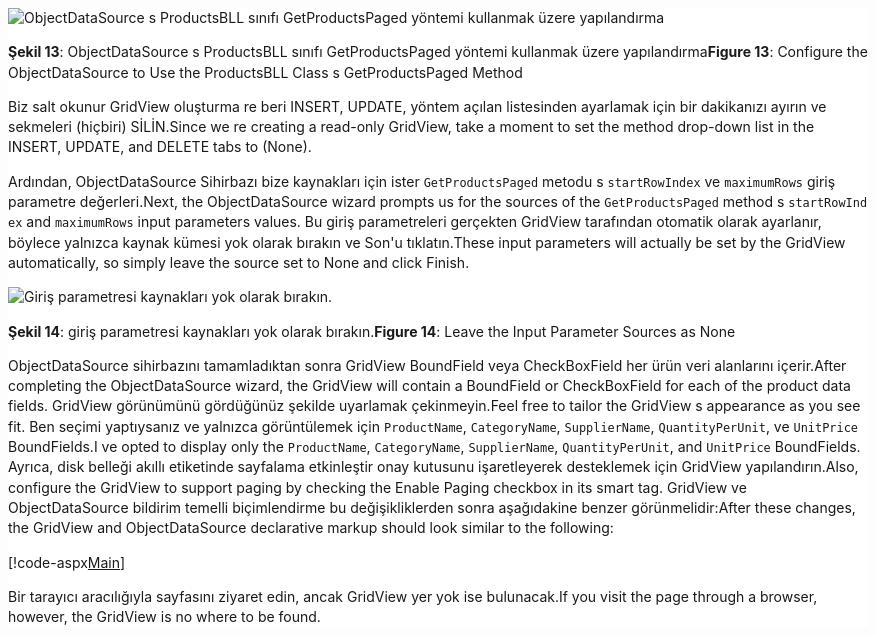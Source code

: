 
![ObjectDataSource s ProductsBLL sınıfı GetProductsPaged yöntemi kullanmak üzere yapılandırma](efficiently-paging-through-large-amounts-of-data-cs/_static/image15.png)

<span data-ttu-id="7482e-267">**Şekil 13**: ObjectDataSource s ProductsBLL sınıfı GetProductsPaged yöntemi kullanmak üzere yapılandırma</span><span class="sxs-lookup"><span data-stu-id="7482e-267">**Figure 13**: Configure the ObjectDataSource to Use the ProductsBLL Class s GetProductsPaged Method</span></span>


<span data-ttu-id="7482e-268">Biz salt okunur GridView oluşturma re beri INSERT, UPDATE, yöntem açılan listesinden ayarlamak için bir dakikanızı ayırın ve sekmeleri (hiçbiri) SİLİN.</span><span class="sxs-lookup"><span data-stu-id="7482e-268">Since we re creating a read-only GridView, take a moment to set the method drop-down list in the INSERT, UPDATE, and DELETE tabs to (None).</span></span>

<span data-ttu-id="7482e-269">Ardından, ObjectDataSource Sihirbazı bize kaynakları için ister `GetProductsPaged` metodu s `startRowIndex` ve `maximumRows` giriş parametre değerleri.</span><span class="sxs-lookup"><span data-stu-id="7482e-269">Next, the ObjectDataSource wizard prompts us for the sources of the `GetProductsPaged` method s `startRowIndex` and `maximumRows` input parameters values.</span></span> <span data-ttu-id="7482e-270">Bu giriş parametreleri gerçekten GridView tarafından otomatik olarak ayarlanır, böylece yalnızca kaynak kümesi yok olarak bırakın ve Son'u tıklatın.</span><span class="sxs-lookup"><span data-stu-id="7482e-270">These input parameters will actually be set by the GridView automatically, so simply leave the source set to None and click Finish.</span></span>


![Giriş parametresi kaynakları yok olarak bırakın.](efficiently-paging-through-large-amounts-of-data-cs/_static/image16.png)

<span data-ttu-id="7482e-272">**Şekil 14**: giriş parametresi kaynakları yok olarak bırakın.</span><span class="sxs-lookup"><span data-stu-id="7482e-272">**Figure 14**: Leave the Input Parameter Sources as None</span></span>


<span data-ttu-id="7482e-273">ObjectDataSource sihirbazını tamamladıktan sonra GridView BoundField veya CheckBoxField her ürün veri alanlarını içerir.</span><span class="sxs-lookup"><span data-stu-id="7482e-273">After completing the ObjectDataSource wizard, the GridView will contain a BoundField or CheckBoxField for each of the product data fields.</span></span> <span data-ttu-id="7482e-274">GridView görünümünü gördüğünüz şekilde uyarlamak çekinmeyin.</span><span class="sxs-lookup"><span data-stu-id="7482e-274">Feel free to tailor the GridView s appearance as you see fit.</span></span> <span data-ttu-id="7482e-275">Ben seçimi yaptıysanız ve yalnızca görüntülemek için `ProductName`, `CategoryName`, `SupplierName`, `QuantityPerUnit`, ve `UnitPrice` BoundFields.</span><span class="sxs-lookup"><span data-stu-id="7482e-275">I ve opted to display only the `ProductName`, `CategoryName`, `SupplierName`, `QuantityPerUnit`, and `UnitPrice` BoundFields.</span></span> <span data-ttu-id="7482e-276">Ayrıca, disk belleği akıllı etiketinde sayfalama etkinleştir onay kutusunu işaretleyerek desteklemek için GridView yapılandırın.</span><span class="sxs-lookup"><span data-stu-id="7482e-276">Also, configure the GridView to support paging by checking the Enable Paging checkbox in its smart tag.</span></span> <span data-ttu-id="7482e-277">GridView ve ObjectDataSource bildirim temelli biçimlendirme bu değişikliklerden sonra aşağıdakine benzer görünmelidir:</span><span class="sxs-lookup"><span data-stu-id="7482e-277">After these changes, the GridView and ObjectDataSource declarative markup should look similar to the following:</span></span>


[!code-aspx[Main](efficiently-paging-through-large-amounts-of-data-cs/samples/sample9.aspx)]

<span data-ttu-id="7482e-278">Bir tarayıcı aracılığıyla sayfasını ziyaret edin, ancak GridView yer yok ise bulunacak.</span><span class="sxs-lookup"><span data-stu-id="7482e-278">If you visit the page through a browser, however, the GridView is no where to be found.</span></span>
